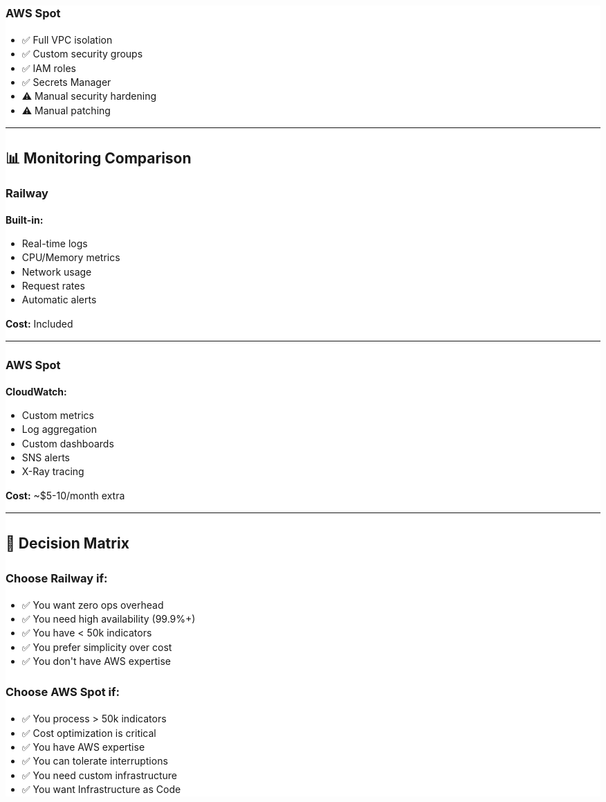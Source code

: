 ### AWS Spot
- ✅ Full VPC isolation
- ✅ Custom security groups
- ✅ IAM roles
- ✅ Secrets Manager
- ⚠️ Manual security hardening
- ⚠️ Manual patching

---

## 📊 Monitoring Comparison

### Railway
**Built-in:**
- Real-time logs
- CPU/Memory metrics
- Network usage
- Request rates
- Automatic alerts

**Cost:** Included

---

### AWS Spot
**CloudWatch:**
- Custom metrics
- Log aggregation
- Custom dashboards
- SNS alerts
- X-Ray tracing

**Cost:** ~$5-10/month extra

---

## 🎯 Decision Matrix

### Choose **Railway** if:
- ✅ You want zero ops overhead
- ✅ You need high availability (99.9%+)
- ✅ You have < 50k indicators
- ✅ You prefer simplicity over cost
- ✅ You don't have AWS expertise

### Choose **AWS Spot** if:
- ✅ You process > 50k indicators
- ✅ Cost optimization is critical
- ✅ You have AWS expertise
- ✅ You can tolerate interruptions
- ✅ You need custom infrastructure
- ✅ You want Infrastructure as Code

